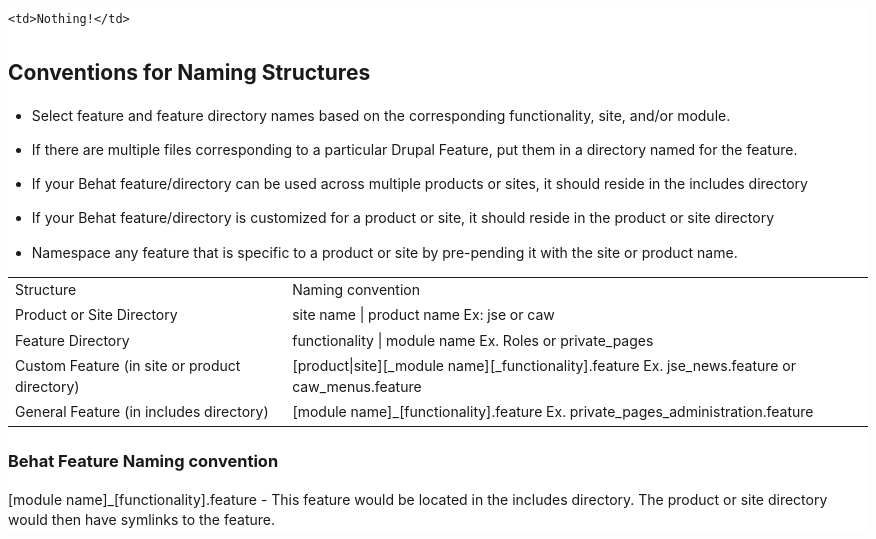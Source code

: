     <td>Nothing!</td>
  </tr>
</table>
  
## Conventions for Naming Structures

* Select feature and feature directory names based on the corresponding functionality, site, and/or module.

* If there are multiple files corresponding to a particular Drupal Feature, put them in a directory named for the feature.

* If your Behat feature/directory can be used across multiple products or sites, it should reside in the includes directory

* If your Behat feature/directory is customized for a product or site, it should reside in the product or site directory

* Namespace any feature that is specific to a product or site by pre-pending it with the site or product name.

<table>
  <tr>
    <td>Structure</td>
    <td>Naming convention</td>
  </tr>
  <tr>
    <td>Product or Site Directory</td>
    <td> site name | product name
Ex: jse or caw</td>
  </tr>
  <tr>
    <td>Feature Directory</td>
    <td>functionality | module name
Ex. Roles or private_pages </td>
  </tr>
  <tr>
    <td>Custom Feature
(in site or product directory)</td>
    <td>[product|site][_module name][_functionality].feature
Ex. jse_news.feature or caw_menus.feature</td>
  </tr>
  <tr>
    <td>General Feature
(in includes directory)</td>
    <td>[module name]_[functionality].feature
Ex. private_pages_administration.feature</td>
  </tr>
</table>

### Behat Feature Naming convention

[module name]_[functionality].feature - This feature would be located in the includes directory. The product or site directory would then have symlinks to the feature.
